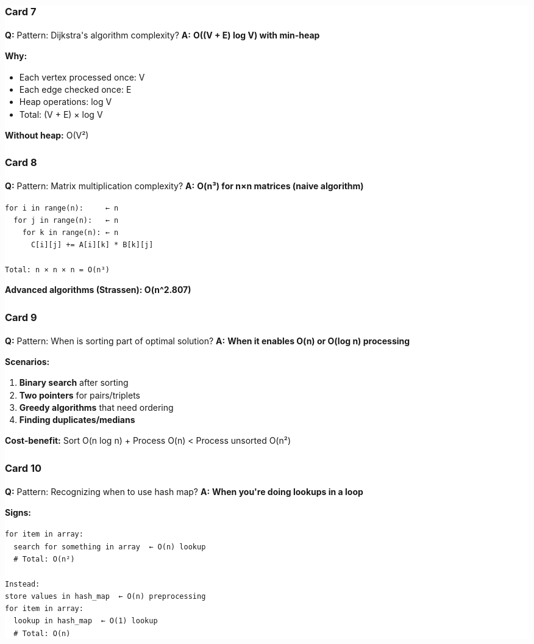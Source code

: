### Card 7
**Q:** Pattern: Dijkstra's algorithm complexity?
**A:** **O((V + E) log V) with min-heap**

**Why:**
- Each vertex processed once: V
- Each edge checked once: E
- Heap operations: log V
- Total: (V + E) × log V

**Without heap:** O(V²)

### Card 8
**Q:** Pattern: Matrix multiplication complexity?
**A:** **O(n³) for n×n matrices (naive algorithm)**

```
for i in range(n):     ← n
  for j in range(n):   ← n
    for k in range(n): ← n
      C[i][j] += A[i][k] * B[k][j]

Total: n × n × n = O(n³)
```

**Advanced algorithms (Strassen): O(n^2.807)**

### Card 9
**Q:** Pattern: When is sorting part of optimal solution?
**A:** **When it enables O(n) or O(log n) processing**

**Scenarios:**
1. **Binary search** after sorting
2. **Two pointers** for pairs/triplets
3. **Greedy algorithms** that need ordering
4. **Finding duplicates/medians**

**Cost-benefit:** Sort O(n log n) + Process O(n) < Process unsorted O(n²)

### Card 10
**Q:** Pattern: Recognizing when to use hash map?
**A:** **When you're doing lookups in a loop**

**Signs:**
```
for item in array:
  search for something in array  ← O(n) lookup
  # Total: O(n²)

Instead:
store values in hash_map  ← O(n) preprocessing
for item in array:
  lookup in hash_map  ← O(1) lookup
  # Total: O(n)
```
